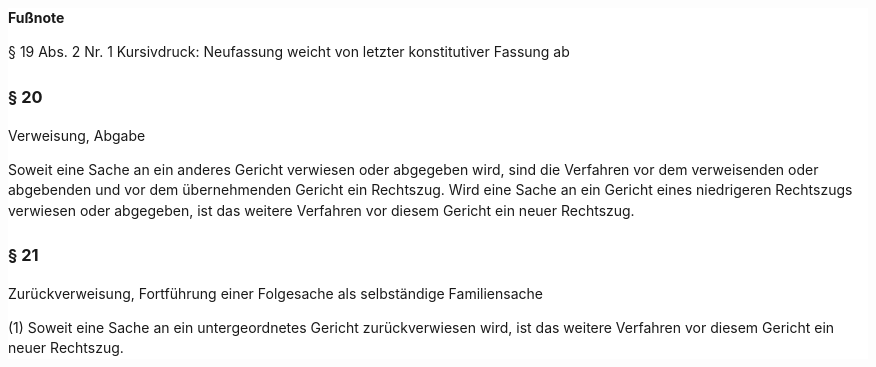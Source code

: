   
**Fußnote**

<div class="jnhtml">

<div>

<div class="jurAbsatz">

§ 19 Abs. 2 Nr. 1 Kursivdruck: Neufassung weicht von letzter
konstitutiver Fassung ab

</div>

</div>

</div>

</div>

<span id="BJNR078800004BJNE002101125.html"></span>

### § 20  
Verweisung, Abgabe

<div>

<div class="jnhtml">

<div>

<div class="jurAbsatz">

Soweit eine Sache an ein anderes Gericht verwiesen oder abgegeben wird,
sind die Verfahren vor dem verweisenden oder abgebenden und vor dem
übernehmenden Gericht ein Rechtszug. Wird eine Sache an ein Gericht
eines niedrigeren Rechtszugs verwiesen oder abgegeben, ist das weitere
Verfahren vor diesem Gericht ein neuer Rechtszug.

</div>

</div>

</div>

</div>

<span id="BJNR078800004BJNE002202125.html"></span>

### § 21  
Zurückverweisung, Fortführung einer Folgesache als selbständige Familiensache

<div>

<div class="jnhtml">

<div>

<div class="jurAbsatz">

(1) Soweit eine Sache an ein untergeordnetes Gericht zurückverwiesen
wird, ist das weitere Verfahren vor diesem Gericht ein neuer Rechtszug.

